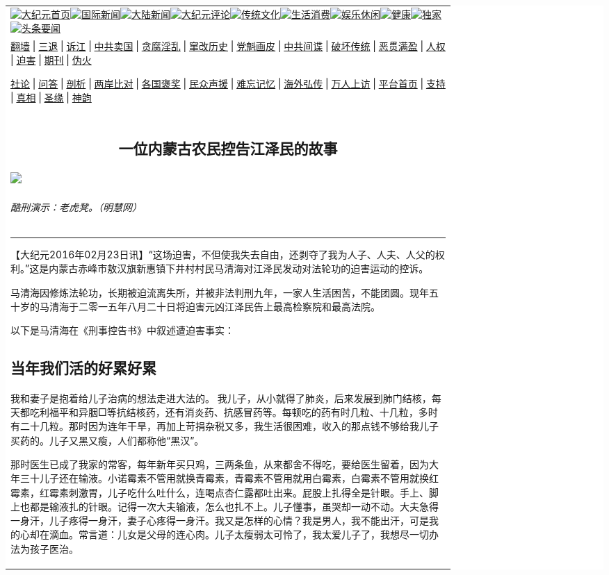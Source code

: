 <a name="1" id="1" target="_blank"></a><span id="1"></span>
<table align=center border="0"><tr><td colspan="2" VALIGN=TOP><a href="https://github.com/19920513/djy/blob/master/gb/nf1351518.md#1"><img src="https://raw.githubusercontent.com/19920513/www/master/t/djy/1.jpg" title="大纪元首页" alt="大纪元首页"></a><a href="https://github.com/19920513/djy/blob/master/gb/n24hr.md#1"><img src="https://raw.githubusercontent.com/19920513/www/master/t/djy/3.jpg" title="国际新闻" alt="国际新闻"></a><a href="https://github.com/19920513/djy/blob/master/gb/nsc413.md#1"><img src="https://raw.githubusercontent.com/19920513/www/master/t/djy/4.jpg" title="大陆新闻" alt="大陆新闻"></a><a href="https://github.com/19920513/djy/blob/master/gb/news392.md#1"><img src="https://raw.githubusercontent.com/19920513/www/master/t/djy/5.jpg" title="大纪元评论" alt="大纪元评论"></a><a href="https://github.com/19920513/djy/blob/master/gb/news2007.md#1"><img src="https://raw.githubusercontent.com/19920513/www/master/t/djy/6.jpg" title="传统文化" alt="传统文化"></a><a href="https://github.com/19920513/djy/blob/master/gb/news2008.md#1"><img src="https://raw.githubusercontent.com/19920513/www/master/t/djy/7.jpg" title="生活消费" alt="生活消费"></a><a href="https://github.com/19920513/djy/blob/master/gb/ncyule.md#1"><img src="https://raw.githubusercontent.com/19920513/www/master/t/djy/8.jpg" title="娱乐休闲" alt="娱乐休闲"></a><a href="https://github.com/19920513/djy/blob/master/gb/nsc1002.md#1"><img src="https://raw.githubusercontent.com/19920513/www/master/t/djy/9.jpg" title="健康" alt="健康"></a><a href="https://github.com/19920513/djy/blob/master/gb/nf6092.md#1"><img src="https://raw.githubusercontent.com/19920513/www/master/t/djy/10a.jpg" title="独家" alt="独家"></a><a href="https://github.com/19920513/djy/blob/master/gb/nf4514.md#1"><img src="https://raw.githubusercontent.com/19920513/www/master/t/djy/12a.jpg" title="头条要闻" alt="头条要闻"></a></td></tr>
<tr><td colspan="2" VALIGN=TOP><a target="_blank" href="https://github.com/19920513/www/blob/master/README.md?zsrh#1">翻墙</a> | <a target="_blank" href="https://github.com/19920513/djy/blob/master/gb/nf5657.md#1">三退</a> | <a target="_blank" href="https://github.com/19920513/djy/blob/master/gb/nf6124.md#1">诉江</a> | <a target="_blank" href="https://github.com/19920513/djy/blob/master/gb/nf1176117.md#1">中共卖国</a> | <a target="_blank" href="https://github.com/19920513/djy/blob/master/gb/nf5773.md#1">贪腐淫乱</a> | <a target="_blank" href="https://github.com/19920513/djy/blob/master/gb/nf1176115.md#1">窜改历史</a> | <a target="_blank" href="https://github.com/19920513/djy/blob/master/gb/nf1176107.md#1">党魁画皮</a> | <a target="_blank" href="https://github.com/19920513/djy/blob/master/gb/nf1320400.md#1">中共间谍</a> | <a target="_blank" href="https://github.com/19920513/djy/blob/master/gb/nf1176114.md#1">破坏传统</a> | <a target="_blank" href="https://github.com/19920513/ntdtv/blob/master/gb/prog447_1.md#1">恶贯满盈</a> | <a target="_blank" href="https://github.com/19920513/djy/blob/master/gb/ncid278.md#1">人权</a> | <a target="_blank" href="https://github.com/19920513/djy/blob/master/gb/nf1176111.md#1">迫害</a> | <a target="_blank" href="https://gitlab.com/szzdlab/mh-qikan/blob/master/README.md#1">期刊</a> | <a target="_blank" href="https://github.com/19920513/djy/blob/master/gb/nf5562.md#1">伪火</a></p><p><a target="_blank" href="https://github.com/19920513/djy/blob/master/gb/9p.md#1">社论</a> | <a target="_blank" href="https://github.com/19920513/djy/blob/master/gb/nf4378.md#1">问答</a> | <a target="_blank" href="https://github.com/19920513/djy/blob/master/gb/nf5792.md#1">剖析</a> | <a target="_blank" href="https://github.com/19920513/djy/blob/master/gb/nf5735.md#1">两岸比对</a> | <a target="_blank" href="https://github.com/19920513/djy/blob/master/gb/nf6119.md#1">各国褒奖</a> | <a target="_blank" href="https://github.com/19920513/djy/blob/master/gb/nf6120.md#1">民众声援</a> | <a target="_blank" href="https://github.com/19920513/djy/blob/master/gb/nf1188594.md#1">难忘记忆</a> | <a target="_blank" href="https://github.com/19920513/djy/blob/master/gb/nf3180.md#1">海外弘传</a> | <a target="_blank" href="https://github.com/19920513/djy/blob/master/gb/nf5410.md#1">万人上访</a> | <a target="_blank" href="https://github.com/19920513/www/blob/master/README.md?zsrh#1">平台首页</a> | <a target="_blank" href="https://github.com/19920513/djy/blob/master/gb/nf4386.md#1">支持</a> | <a target="_blank" href="https://github.com/19920513/djy/blob/master/gb/nf4389.md#1">真相</a> | <a target="_blank" href="https://github.com/19920513/djy/blob/master/gb/nf5790.md#1">圣缘</a> | <a target="_blank" href="https://github.com/19920513/djy/blob/master/gb/nf4786.md#1">神韵</a></td></tr>
<tr><td VALIGN=TOP width="626"><h2 align=center>一位内蒙古农民控告江泽民的故事</h2>
<img width="600" src="https://i.epochtimes.com/assets/uploads/2016/02/1508211343062192-600x400.jpg" />
<h6>酷刑演示：老虎凳。（明慧网）
</h6>
<hr>
	<p>【大纪元2016年02月23日讯】“这场迫害，不但使我失去自由，还剥夺了我为人子、人夫、人父的权利。”这是内蒙古赤峰市敖汉旗新惠镇下井村村民马清海对江泽民发动对<ahref="https://github.com/19920513/djy/blob/master/gb/tag/%E6%B3%95%E8%BD%AE%E5%8A%9F.md#1">法轮功</a>的迫害运动的控诉。</p>
<p>马清海因修炼<ahref="https://github.com/19920513/djy/blob/master/gb/tag/%E6%B3%95%E8%BD%AE%E5%8A%9F.md#1">法轮功</a>，长期被迫流离失所，并被非法判刑九年，一家人生活困苦，不能团圆。现年五十岁的马清海于二零一五年八月二十日将迫害元凶江泽民告上最高检察院和最高法院。</p>
<p>以下是马清海在《刑事控告书》中叙述遭迫害事实：</p>
<p><h2>当年我们活的好累好累</h2>
<p>我和妻子是抱着给儿子治病的想法走进大法的。 我儿子，从小就得了肺炎，后来发展到肺门结核，每天都吃利福平和异胭□等抗结核药，还有消炎药、抗感冒药等。每顿吃的药有时几粒、十几粒，多时有二十几粒。那时因为连年干旱，再加上苛捐杂税又多，我生活很困难，收入的那点钱不够给我儿子买药的。儿子又黑又瘦，人们都称他“黑汉”。</p>
<p>那时医生已成了我家的常客，每年新年买只鸡，三两条鱼，从来都舍不得吃，要给医生留着，因为大年三十儿子还在输液。小诺霉素不管用就换青霉素，青霉素不管用就用白霉素，白霉素不管用就换红霉素，红霉素刺激胃，儿子吃什么吐什么，连喝点杏仁露都吐出来。屁股上扎得全是针眼。手上、脚上也都是输液扎的针眼。记得一次大夫输液，怎么也扎不上。儿子懂事，虽哭却一动不动。大夫急得一身汗，儿子疼得一身汗，妻子心疼得一身汗。我又是怎样的心情？我是男人，我不能出汗，可是我的心却在滴血。常言道：儿女是父母的连心肉。儿子太瘦弱太可怜了，我太爱儿子了，我想尽一切办法为孩子医治。</p>